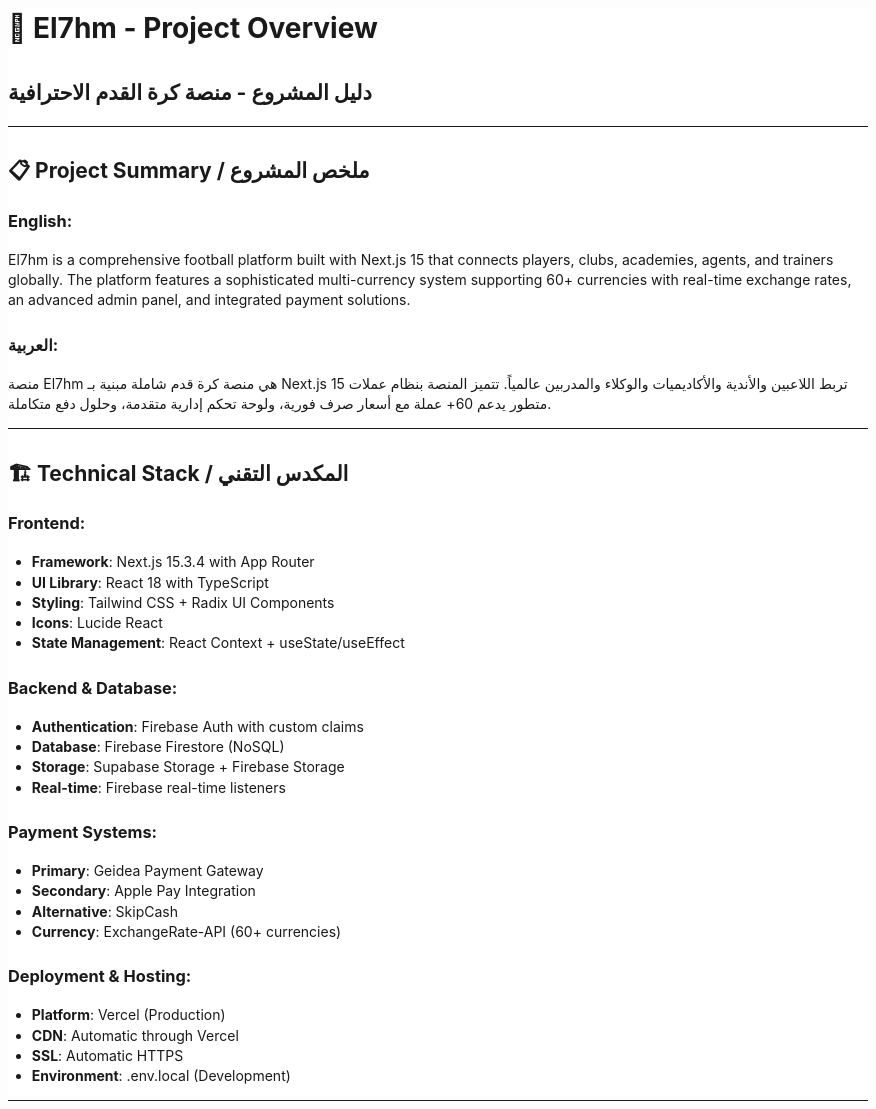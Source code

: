 # 🌟 El7hm - Project Overview
## دليل المشروع - منصة كرة القدم الاحترافية

---

## 📋 Project Summary / ملخص المشروع

### English:
El7hm is a comprehensive football platform built with Next.js 15 that connects players, clubs, academies, agents, and trainers globally. The platform features a sophisticated multi-currency system supporting 60+ currencies with real-time exchange rates, an advanced admin panel, and integrated payment solutions.

### العربية:
منصة El7hm هي منصة كرة قدم شاملة مبنية بـ Next.js 15 تربط اللاعبين والأندية والأكاديميات والوكلاء والمدربين عالمياً. تتميز المنصة بنظام عملات متطور يدعم 60+ عملة مع أسعار صرف فورية، ولوحة تحكم إدارية متقدمة، وحلول دفع متكاملة.

---

## 🏗️ Technical Stack / المكدس التقني

### Frontend:
- **Framework**: Next.js 15.3.4 with App Router
- **UI Library**: React 18 with TypeScript
- **Styling**: Tailwind CSS + Radix UI Components
- **Icons**: Lucide React
- **State Management**: React Context + useState/useEffect

### Backend & Database:
- **Authentication**: Firebase Auth with custom claims
- **Database**: Firebase Firestore (NoSQL)
- **Storage**: Supabase Storage + Firebase Storage
- **Real-time**: Firebase real-time listeners

### Payment Systems:
- **Primary**: Geidea Payment Gateway
- **Secondary**: Apple Pay Integration
- **Alternative**: SkipCash
- **Currency**: ExchangeRate-API (60+ currencies)

### Deployment & Hosting:
- **Platform**: Vercel (Production)
- **CDN**: Automatic through Vercel
- **SSL**: Automatic HTTPS
- **Environment**: .env.local (Development)

---